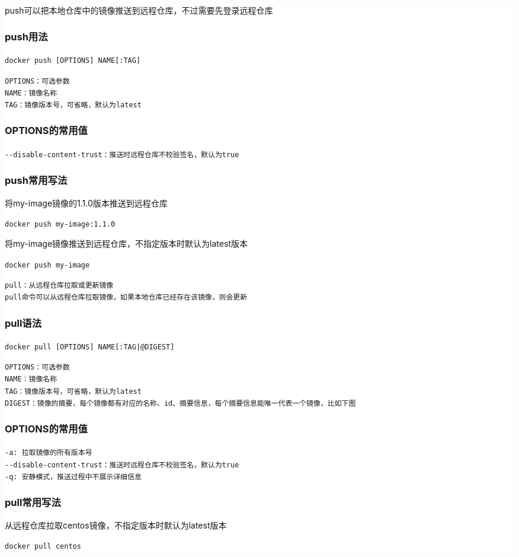 push可以把本地仓库中的镜像推送到远程仓库，不过需要先登录远程仓库

### push用法

```docker
docker push [OPTIONS] NAME[:TAG]
```

    OPTIONS：可选参数
    NAME：镜像名称
    TAG：镜像版本号，可省略，默认为latest

### OPTIONS的常用值

    --disable-content-trust：推送时远程仓库不校验签名，默认为true

### push常用写法

将my-image镜像的1.1.0版本推送到远程仓库

```docker
docker push my-image:1.1.0
```

将my-image镜像推送到远程仓库，不指定版本时默认为latest版本

```docker
docker push my-image
```

    pull：从远程仓库拉取或更新镜像
    pull命令可以从远程仓库拉取镜像，如果本地仓库已经存在该镜像，则会更新

### pull语法

```docker
docker pull [OPTIONS] NAME[:TAG|@DIGEST]
```

    OPTIONS：可选参数
    NAME：镜像名称
    TAG：镜像版本号，可省略，默认为latest
    DIGEST：镜像的摘要，每个镜像都有对应的名称、id、摘要信息，每个摘要信息能唯一代表一个镜像，比如下图

### OPTIONS的常用值

    -a: 拉取镜像的所有版本号
    --disable-content-trust：推送时远程仓库不校验签名，默认为true
    -q: 安静模式，推送过程中不展示详细信息

### pull常用写法

从远程仓库拉取centos镜像，不指定版本时默认为latest版本

```docker
docker pull centos
```
